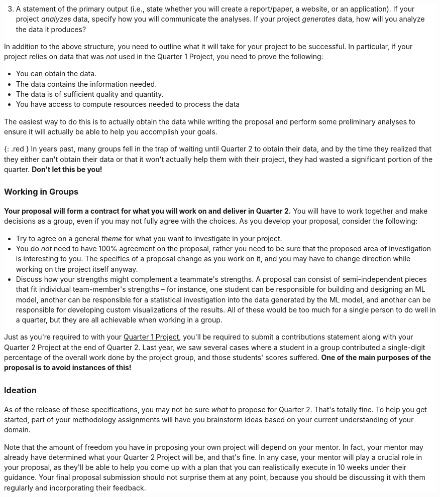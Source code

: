 3. A statement of the primary output (i.e., state whether you will create a report/paper, a website, or an application). If your project _analyzes_ data, specify how you will communicate the analyses. If your project _generates_ data, how will you analyze the data it produces?

In addition to the above structure, you need to outline what it will take for your project to be successful. In particular, if your project relies on data that was _not_ used in the Quarter 1 Project, you need to prove the following:
- You can obtain the data.
- The data contains the information needed.
- The data is of sufficient quality and quantity.
- You have access to compute resources needed to process the data

The easiest way to do this is to actually obtain the data while writing the proposal and perform some preliminary analyses to ensure it will actually be able to help you accomplish your goals.

{: .red }
In years past, many groups fell in the trap of waiting until Quarter 2 to obtain their data, and by the time they realized that they either can't obtain their data or that it won't actually help them with their project, they had wasted a significant portion of the quarter. **Don't let this be you!**

### Working in Groups

**Your proposal will form a contract for what you will work on and deliver in Quarter 2.** You will have to work together and make decisions as a group, even if you may not fully agree with the choices. As you develop your proposal, consider the following:
- Try to agree on a general *theme* for what you want to
  investigate in your project.
- You do *not* need to have 100% agreement on the proposal, rather you
  need to be sure that the proposed area of investigation is
  interesting to you. The specifics of a proposal change as you work on
  it, and you may have to change direction while working on the project itself anyway.
- Discuss how your strengths might complement a teammate's
  strengths. A proposal can consist of semi-independent pieces that
  fit individual team-member's strengths – for instance, one student can be responsible for building and designing an ML model, another can be responsible for a statistical investigation into the data generated by the ML model, and another can be responsible for developing custom visualizations of the results. All of these would be too much for a single person to do well in a quarter, but they are all achievable when working in a group.

Just as you're required to with your [Quarter 1 Project](https://dsc-capstone.org/2024-25/assignments/projects/q1), you'll be required to submit a contributions statement along with your Quarter 2 Project at the end of Quarter 2. Last year, we saw several cases where a student in a group contributed a single-digit percentage of the overall work done by the project group, and those students' scores suffered. **One of the main purposes of the proposal is to avoid instances of this!**

### Ideation

As of the release of these specifications, you may not be sure _what_ to propose for Quarter 2. That's totally fine. To help you get started, part of your methodology assignments will have you brainstorm ideas based on your current understanding of your domain.

Note that the amount of freedom you have in proposing your own project will depend on your mentor. In fact, your mentor may already have determined what your Quarter 2 Project will be, and that's fine. In any case, your mentor will play a crucial role in your proposal, as they'll be able to help you come up with a plan that you can realistically execute in 10 weeks under their guidance. Your final proposal submission should not surprise them at any point, because you should be discussing it with them regularly and incorporating their feedback.
